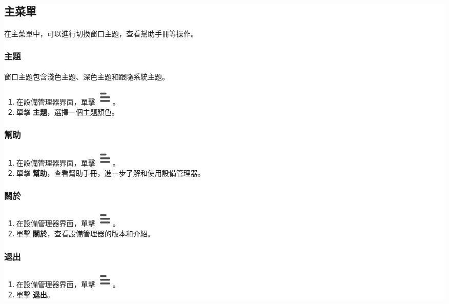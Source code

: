 
## 主菜單

在主菜單中，可以進行切換窗口主題，查看幫助手冊等操作。

### 主題

窗口主題包含淺色主題、深色主題和跟隨系統主題。

1. 在設備管理器界面，單擊 ![icon_menu](../common/icon_menu.svg)。
2. 單擊 **主題**，選擇一個主題顏色。

### 幫助

1. 在設備管理器界面，單擊 ![icon_menu](../common/icon_menu.svg)。
2. 單擊 **幫助**，查看幫助手冊，進一步了解和使用設備管理器。

### 關於

1. 在設備管理器界面，單擊 ![icon_menu](../common/icon_menu.svg)。
2. 單擊 **關於**，查看設備管理器的版本和介紹。

### 退出

1. 在設備管理器界面，單擊 ![icon_menu](../common/icon_menu.svg)。
2. 單擊 **退出**。